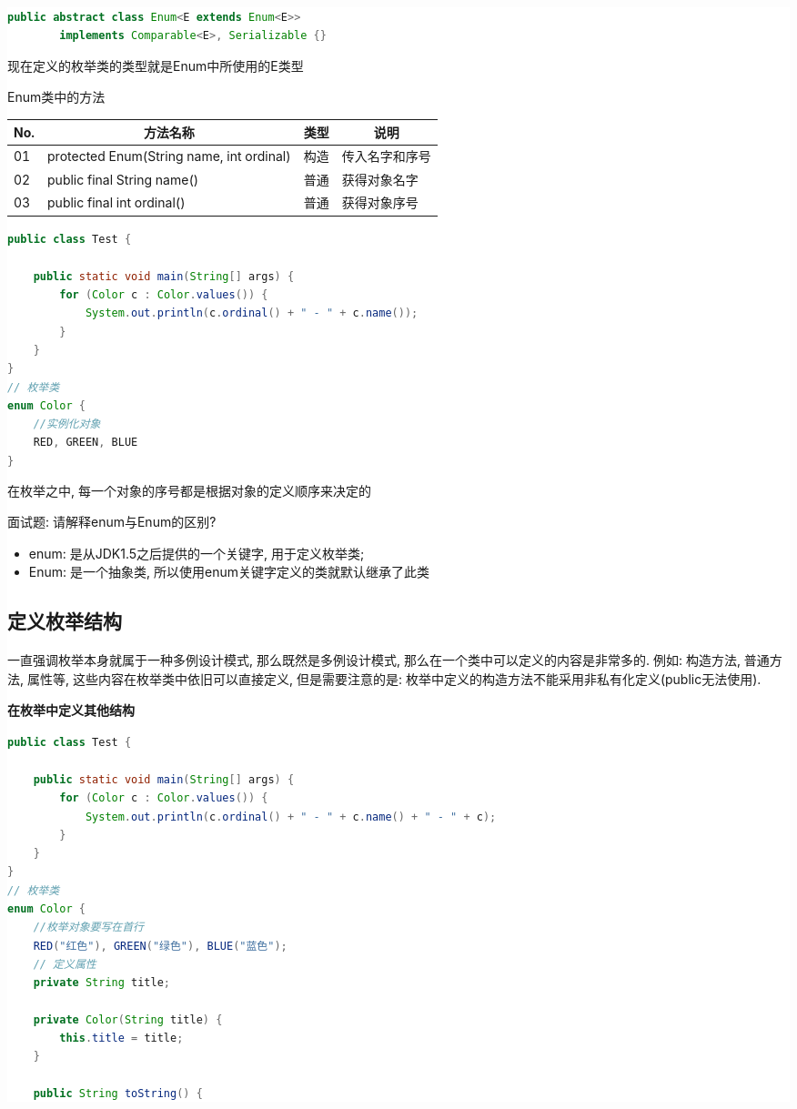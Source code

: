 ```java
public abstract class Enum<E extends Enum<E>>
        implements Comparable<E>, Serializable {}
```

现在定义的枚举类的类型就是Enum中所使用的E类型

Enum类中的方法

| No.  | 方法名称                                 | 类型 | 说明           |
| ---- | ---------------------------------------- | ---- | -------------- |
| 01   | protected Enum(String name, int ordinal) | 构造 | 传入名字和序号 |
| 02   | public final String name()               | 普通 | 获得对象名字   |
| 03   | public final int ordinal()               | 普通 | 获得对象序号   |

```java
public class Test {

    public static void main(String[] args) {
        for (Color c : Color.values()) {
            System.out.println(c.ordinal() + " - " + c.name());
        }
    }
}
// 枚举类
enum Color {
    //实例化对象
    RED, GREEN, BLUE
}
```

在枚举之中, 每一个对象的序号都是根据对象的定义顺序来决定的

面试题: 请解释enum与Enum的区别?

- enum: 是从JDK1.5之后提供的一个关键字, 用于定义枚举类;
- Enum: 是一个抽象类, 所以使用enum关键字定义的类就默认继承了此类

## 定义枚举结构

一直强调枚举本身就属于一种多例设计模式, 那么既然是多例设计模式, 那么在一个类中可以定义的内容是非常多的. 例如: 构造方法, 普通方法, 属性等, 这些内容在枚举类中依旧可以直接定义, 但是需要注意的是: 枚举中定义的构造方法不能采用非私有化定义(public无法使用).

**在枚举中定义其他结构**

```java
public class Test {

    public static void main(String[] args) {
        for (Color c : Color.values()) {
            System.out.println(c.ordinal() + " - " + c.name() + " - " + c);
        }
    }
}
// 枚举类
enum Color { 
    //枚举对象要写在首行
    RED("红色"), GREEN("绿色"), BLUE("蓝色"); 
    // 定义属性
    private String title;

    private Color(String title) {
        this.title = title;
    }

    public String toString() {
```